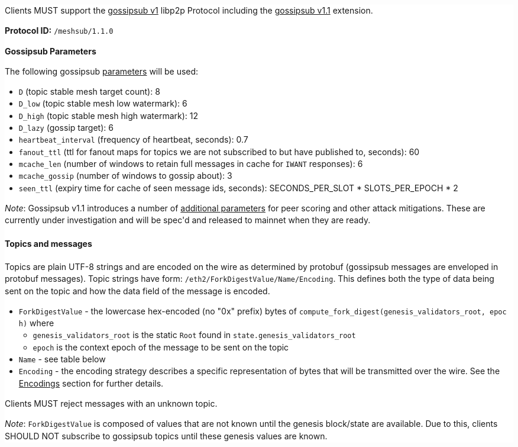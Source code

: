 Clients MUST support the
[gossipsub v1](https://github.com/libp2p/specs/blob/master/pubsub/gossipsub/gossipsub-v1.0.md)
libp2p Protocol including the
[gossipsub v1.1](https://github.com/libp2p/specs/blob/master/pubsub/gossipsub/gossipsub-v1.1.md)
extension.

**Protocol ID:** `/meshsub/1.1.0`

**Gossipsub Parameters**

The following gossipsub
[parameters](https://github.com/libp2p/specs/blob/master/pubsub/gossipsub/gossipsub-v1.0.md#parameters)
will be used:

- `D` (topic stable mesh target count): 8
- `D_low` (topic stable mesh low watermark): 6
- `D_high` (topic stable mesh high watermark): 12
- `D_lazy` (gossip target): 6
- `heartbeat_interval` (frequency of heartbeat, seconds): 0.7
- `fanout_ttl` (ttl for fanout maps for topics we are not subscribed to but have
  published to, seconds): 60
- `mcache_len` (number of windows to retain full messages in cache for `IWANT`
  responses): 6
- `mcache_gossip` (number of windows to gossip about): 3
- `seen_ttl` (expiry time for cache of seen message ids, seconds):
  SECONDS_PER_SLOT * SLOTS_PER_EPOCH * 2

*Note*: Gossipsub v1.1 introduces a number of
[additional parameters](https://github.com/libp2p/specs/blob/master/pubsub/gossipsub/gossipsub-v1.1.md#overview-of-new-parameters)
for peer scoring and other attack mitigations. These are currently under
investigation and will be spec'd and released to mainnet when they are ready.

#### Topics and messages

Topics are plain UTF-8 strings and are encoded on the wire as determined by
protobuf (gossipsub messages are enveloped in protobuf messages). Topic strings
have form: `/eth2/ForkDigestValue/Name/Encoding`. This defines both the type of
data being sent on the topic and how the data field of the message is encoded.

- `ForkDigestValue` - the lowercase hex-encoded (no "0x" prefix) bytes of
  `compute_fork_digest(genesis_validators_root, epoch)` where
  - `genesis_validators_root` is the static `Root` found in
    `state.genesis_validators_root`
  - `epoch` is the context epoch of the message to be sent on the topic
- `Name` - see table below
- `Encoding` - the encoding strategy describes a specific representation of
  bytes that will be transmitted over the wire. See the [Encodings](#Encodings)
  section for further details.

Clients MUST reject messages with an unknown topic.

*Note*: `ForkDigestValue` is composed of values that are not known until the
genesis block/state are available. Due to this, clients SHOULD NOT subscribe to
gossipsub topics until these genesis values are known.
